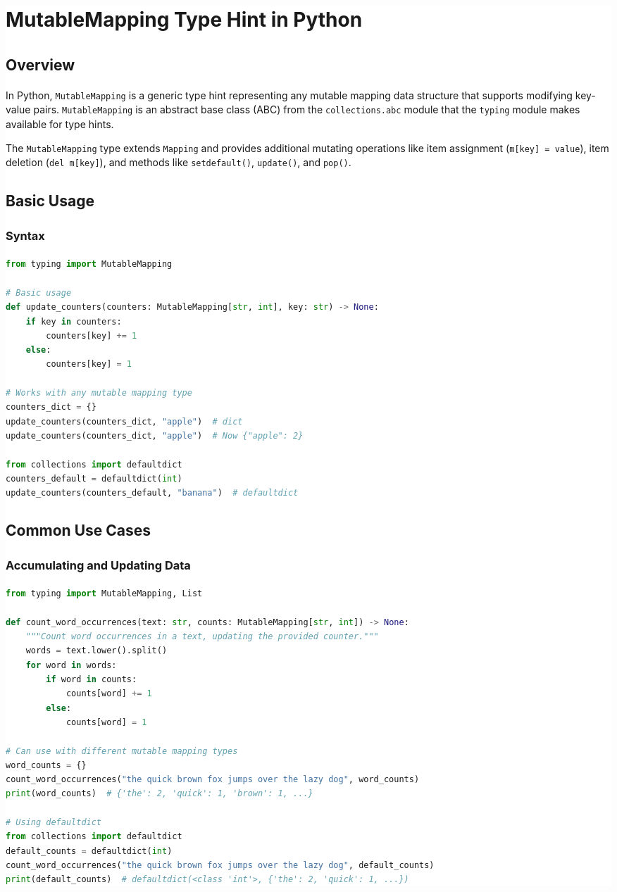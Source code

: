 # MutableMapping Type Hint in Python

## Overview
In Python, `MutableMapping` is a generic type hint representing any mutable mapping data structure that supports modifying key-value pairs. `MutableMapping` is an abstract base class (ABC) from the `collections.abc` module that the `typing` module makes available for type hints.

The `MutableMapping` type extends `Mapping` and provides additional mutating operations like item assignment (`m[key] = value`), item deletion (`del m[key]`), and methods like `setdefault()`, `update()`, and `pop()`.

## Basic Usage
### Syntax
```python
from typing import MutableMapping

# Basic usage
def update_counters(counters: MutableMapping[str, int], key: str) -> None:
    if key in counters:
        counters[key] += 1
    else:
        counters[key] = 1

# Works with any mutable mapping type
counters_dict = {}
update_counters(counters_dict, "apple")  # dict
update_counters(counters_dict, "apple")  # Now {"apple": 2}

from collections import defaultdict
counters_default = defaultdict(int)
update_counters(counters_default, "banana")  # defaultdict
```

## Common Use Cases
### Accumulating and Updating Data
```python
from typing import MutableMapping, List

def count_word_occurrences(text: str, counts: MutableMapping[str, int]) -> None:
    """Count word occurrences in a text, updating the provided counter."""
    words = text.lower().split()
    for word in words:
        if word in counts:
            counts[word] += 1
        else:
            counts[word] = 1

# Can use with different mutable mapping types
word_counts = {}
count_word_occurrences("the quick brown fox jumps over the lazy dog", word_counts)
print(word_counts)  # {'the': 2, 'quick': 1, 'brown': 1, ...}

# Using defaultdict
from collections import defaultdict
default_counts = defaultdict(int)
count_word_occurrences("the quick brown fox jumps over the lazy dog", default_counts)
print(default_counts)  # defaultdict(<class 'int'>, {'the': 2, 'quick': 1, ...})
```
